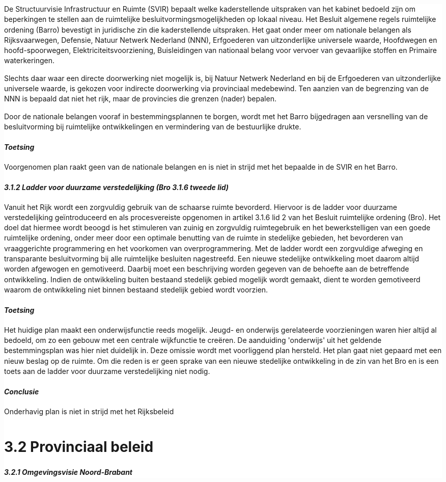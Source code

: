 De Structuurvisie Infrastructuur en Ruimte (SVIR) bepaalt welke kaderstellende uitspraken van het kabinet bedoeld zijn om beperkingen te stellen aan de ruimtelijke besluitvormingsmogelijkheden op lokaal niveau. Het Besluit algemene regels ruimtelijke ordening (Barro) bevestigt in juridische zin die kaderstellende uitspraken. Het gaat onder meer om nationale belangen als Rijksvaarwegen, Defensie, Natuur Netwerk Nederland (NNN), Erfgoederen van uitzonderlijke universele waarde, Hoofdwegen en hoofd-spoorwegen, Elektriciteitsvoorziening, Buisleidingen van nationaal belang voor vervoer van gevaarlijke stoffen en Primaire waterkeringen.

Slechts daar waar een directe doorwerking niet mogelijk is, bij Natuur Netwerk Nederland en bij de Erfgoederen van uitzonderlijke universele waarde, is gekozen voor indirecte doorwerking via provinciaal medebewind. Ten aanzien van de begrenzing van de NNN is bepaald dat niet het rijk, maar de provincies die grenzen (nader) bepalen.

Door de nationale belangen vooraf in bestemmingsplannen te borgen, wordt met het Barro bijgedragen aan versnelling van de besluitvorming bij ruimtelijke ontwikkelingen en vermindering van de bestuurlijke drukte.

#### *Toetsing*

Voorgenomen plan raakt geen van de nationale belangen en is niet in strijd met het bepaalde in de SVIR en het Barro.

#### *3.1.2 Ladder voor duurzame verstedelijking (Bro 3.1.6 tweede lid)*

Vanuit het Rijk wordt een zorgvuldig gebruik van de schaarse ruimte bevorderd. Hiervoor is de ladder voor duurzame verstedelijking geïntroduceerd en als procesvereiste opgenomen in artikel 3.1.6 lid 2 van het Besluit ruimtelijke ordening (Bro). Het doel dat hiermee wordt beoogd is het stimuleren van zuinig en zorgvuldig ruimtegebruik en het bewerkstelligen van een goede ruimtelijke ordening, onder meer door een optimale benutting van de ruimte in stedelijke gebieden, het bevorderen van vraaggerichte programmering en het voorkomen van overprogrammering. Met de ladder wordt een zorgvuldige afweging en transparante besluitvorming bij alle ruimtelijke besluiten nagestreefd. Een nieuwe stedelijke ontwikkeling moet daarom altijd worden afgewogen en gemotiveerd. Daarbij moet een beschrijving worden gegeven van de behoefte aan de betreffende ontwikkeling. Indien de ontwikkeling buiten bestaand stedelijk gebied mogelijk wordt gemaakt, dient te worden gemotiveerd waarom de ontwikkeling niet binnen bestaand stedelijk gebied wordt voorzien.

#### *Toetsing*

Het huidige plan maakt een onderwijsfunctie reeds mogelijk. Jeugd- en onderwijs gerelateerde voorzieningen waren hier altijd al bedoeld, om zo een gebouw met een centrale wijkfunctie te creëren. De aanduiding 'onderwijs' uit het geldende bestemmingsplan was hier niet duidelijk in. Deze omissie wordt met voorliggend plan hersteld. Het plan gaat niet gepaard met een nieuw beslag op de ruimte. Om die reden is er geen sprake van een nieuwe stedelijke ontwikkeling in de zin van het Bro en is een toets aan de ladder voor duurzame verstedelijking niet nodig.

#### *Conclusie*

Onderhavig plan is niet in strijd met het Rijksbeleid

# **3.2 Provinciaal beleid**

#### *3.2.1 Omgevingsvisie Noord-Brabant*
